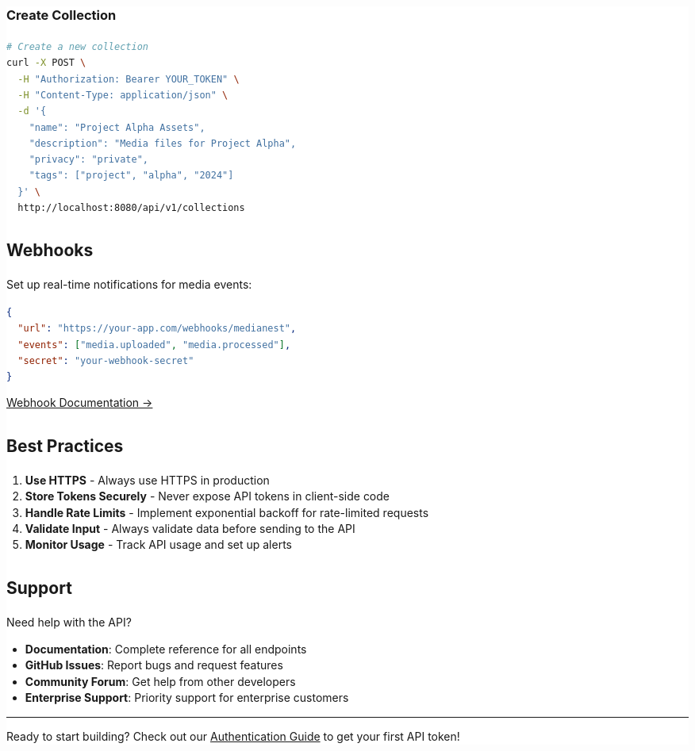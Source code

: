 ### Create Collection

```bash
# Create a new collection
curl -X POST \
  -H "Authorization: Bearer YOUR_TOKEN" \
  -H "Content-Type: application/json" \
  -d '{
    "name": "Project Alpha Assets",
    "description": "Media files for Project Alpha",
    "privacy": "private",
    "tags": ["project", "alpha", "2024"]
  }' \
  http://localhost:8080/api/v1/collections
```

## Webhooks

Set up real-time notifications for media events:

```json
{
  "url": "https://your-app.com/webhooks/medianest",
  "events": ["media.uploaded", "media.processed"],
  "secret": "your-webhook-secret"
}
```

[Webhook Documentation →](webhooks.md)

## Best Practices

1. **Use HTTPS** - Always use HTTPS in production
2. **Store Tokens Securely** - Never expose API tokens in client-side code
3. **Handle Rate Limits** - Implement exponential backoff for rate-limited requests
4. **Validate Input** - Always validate data before sending to the API
5. **Monitor Usage** - Track API usage and set up alerts

## Support

Need help with the API?

- **Documentation**: Complete reference for all endpoints
- **GitHub Issues**: Report bugs and request features
- **Community Forum**: Get help from other developers
- **Enterprise Support**: Priority support for enterprise customers

---

Ready to start building? Check out our [Authentication Guide](authentication.md) to get your first API token!
